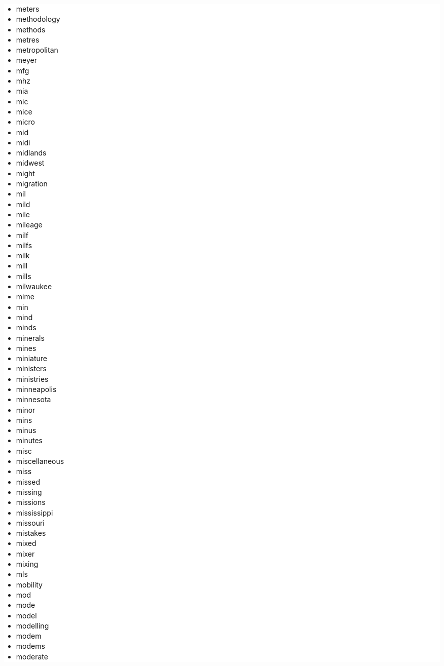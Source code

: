 - meters
- methodology
- methods
- metres
- metropolitan
- meyer
- mfg
- mhz
- mia
- mic
- mice
- micro
- mid
- midi
- midlands
- midwest
- might
- migration
- mil
- mild
- mile
- mileage
- milf
- milfs
- milk
- mill
- mills
- milwaukee
- mime
- min
- mind
- minds
- minerals
- mines
- miniature
- ministers
- ministries
- minneapolis
- minnesota
- minor
- mins
- minus
- minutes
- misc
- miscellaneous
- miss
- missed
- missing
- missions
- mississippi
- missouri
- mistakes
- mixed
- mixer
- mixing
- mls
- mobility
- mod
- mode
- model
- modelling
- modem
- modems
- moderate